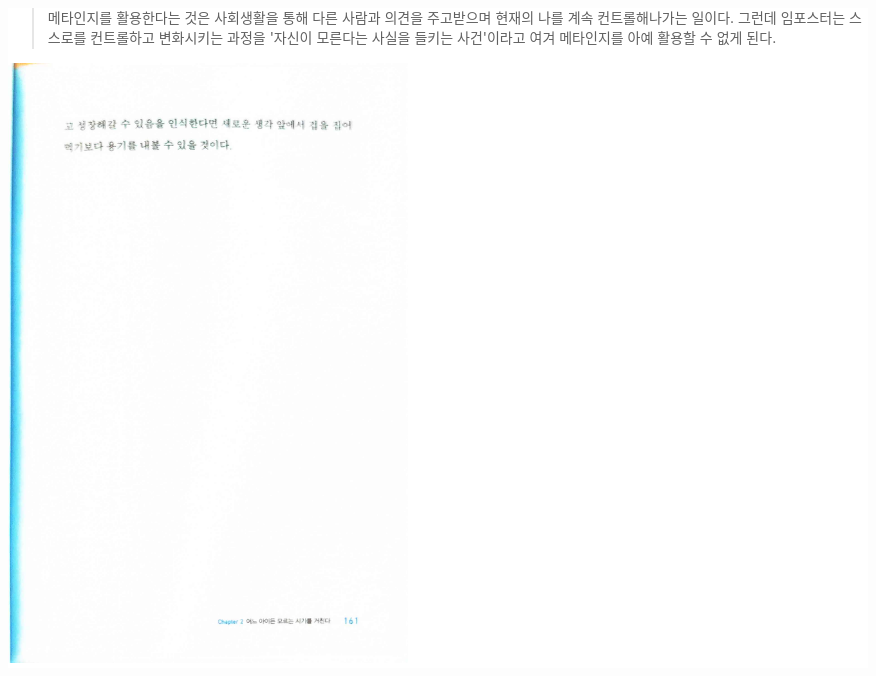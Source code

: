 > 메타인지를 활용한다는 것은 사회생활을 통해 다른 사람과 의견을 주고받으며 현재의 나를 계속 컨트롤해나가는 일이다. 그런데 임포스터는 스스로를 컨트롤하고 변화시키는 과정을 '자신이 모른다는 사실을 들키는 사건'이라고 여겨 메타인지를 아예 활용할 수 없게 된다.

<img src="impostor/31.jpg" alt="title" width="400"/>
